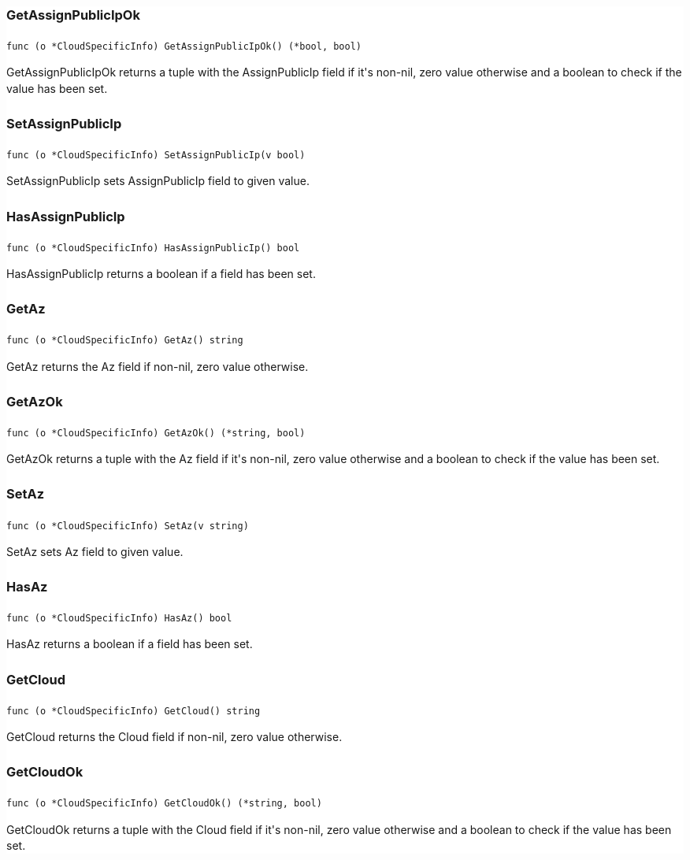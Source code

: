 ### GetAssignPublicIpOk

`func (o *CloudSpecificInfo) GetAssignPublicIpOk() (*bool, bool)`

GetAssignPublicIpOk returns a tuple with the AssignPublicIp field if it's non-nil, zero value otherwise
and a boolean to check if the value has been set.

### SetAssignPublicIp

`func (o *CloudSpecificInfo) SetAssignPublicIp(v bool)`

SetAssignPublicIp sets AssignPublicIp field to given value.

### HasAssignPublicIp

`func (o *CloudSpecificInfo) HasAssignPublicIp() bool`

HasAssignPublicIp returns a boolean if a field has been set.

### GetAz

`func (o *CloudSpecificInfo) GetAz() string`

GetAz returns the Az field if non-nil, zero value otherwise.

### GetAzOk

`func (o *CloudSpecificInfo) GetAzOk() (*string, bool)`

GetAzOk returns a tuple with the Az field if it's non-nil, zero value otherwise
and a boolean to check if the value has been set.

### SetAz

`func (o *CloudSpecificInfo) SetAz(v string)`

SetAz sets Az field to given value.

### HasAz

`func (o *CloudSpecificInfo) HasAz() bool`

HasAz returns a boolean if a field has been set.

### GetCloud

`func (o *CloudSpecificInfo) GetCloud() string`

GetCloud returns the Cloud field if non-nil, zero value otherwise.

### GetCloudOk

`func (o *CloudSpecificInfo) GetCloudOk() (*string, bool)`

GetCloudOk returns a tuple with the Cloud field if it's non-nil, zero value otherwise
and a boolean to check if the value has been set.
